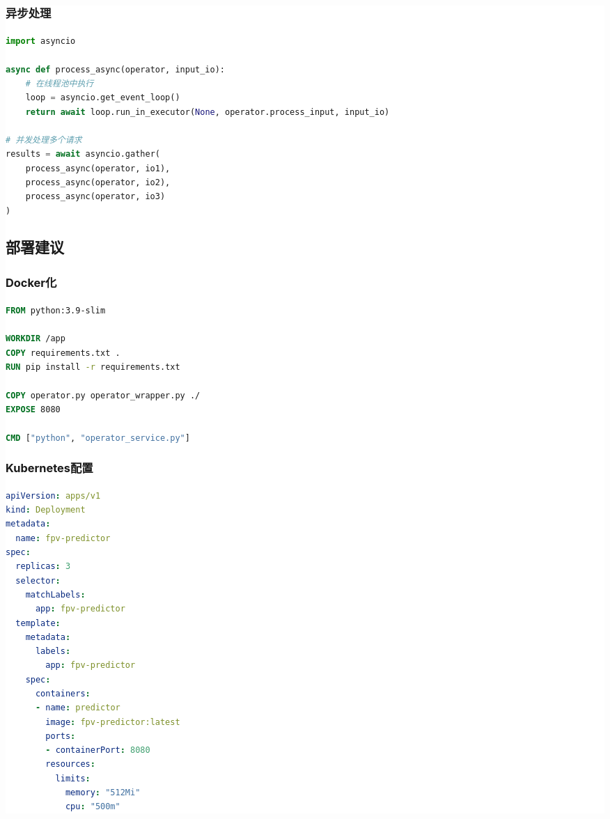 ### 异步处理

```python
import asyncio

async def process_async(operator, input_io):
    # 在线程池中执行
    loop = asyncio.get_event_loop()
    return await loop.run_in_executor(None, operator.process_input, input_io)

# 并发处理多个请求
results = await asyncio.gather(
    process_async(operator, io1),
    process_async(operator, io2),
    process_async(operator, io3)
)
```

## 部署建议

### Docker化

```dockerfile
FROM python:3.9-slim

WORKDIR /app
COPY requirements.txt .
RUN pip install -r requirements.txt

COPY operator.py operator_wrapper.py ./
EXPOSE 8080

CMD ["python", "operator_service.py"]
```

### Kubernetes配置

```yaml
apiVersion: apps/v1
kind: Deployment
metadata:
  name: fpv-predictor
spec:
  replicas: 3
  selector:
    matchLabels:
      app: fpv-predictor
  template:
    metadata:
      labels:
        app: fpv-predictor
    spec:
      containers:
      - name: predictor
        image: fpv-predictor:latest
        ports:
        - containerPort: 8080
        resources:
          limits:
            memory: "512Mi"
            cpu: "500m"
```
